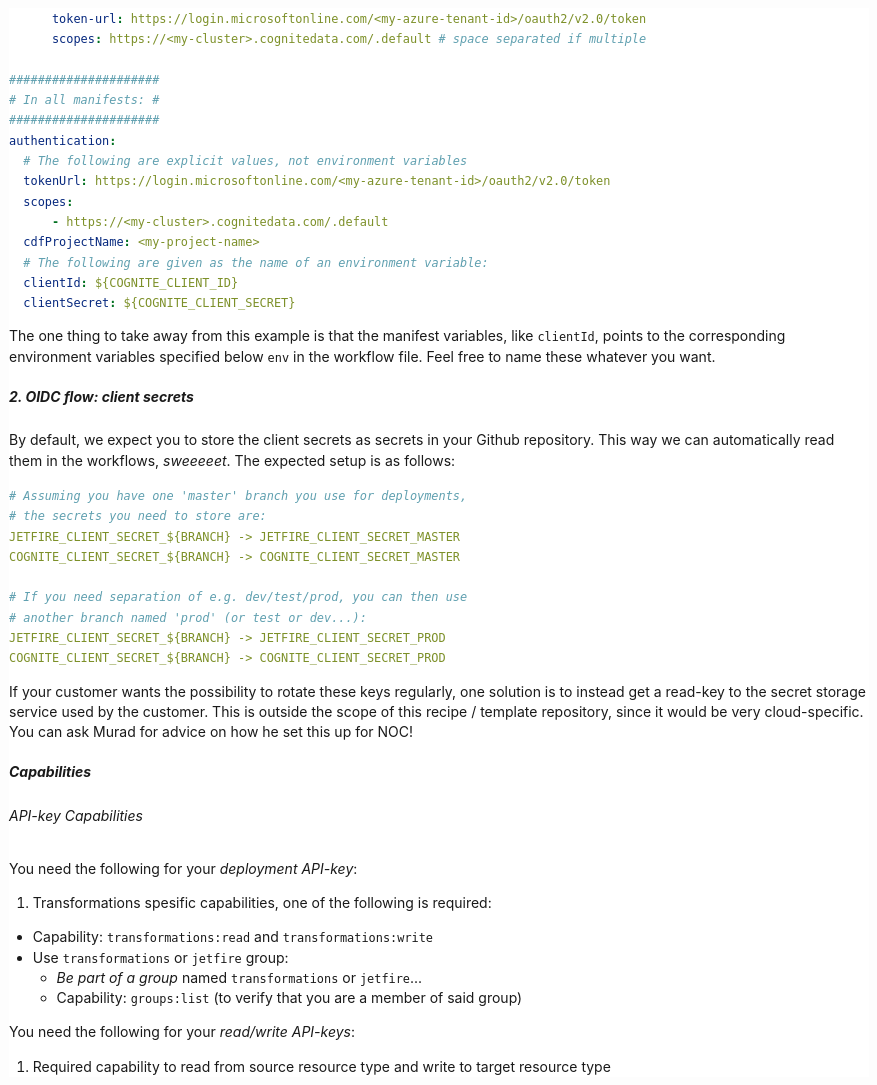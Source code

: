 ```yaml
      token-url: https://login.microsoftonline.com/<my-azure-tenant-id>/oauth2/v2.0/token
      scopes: https://<my-cluster>.cognitedata.com/.default # space separated if multiple

#####################
# In all manifests: #
#####################
authentication:
  # The following are explicit values, not environment variables
  tokenUrl: https://login.microsoftonline.com/<my-azure-tenant-id>/oauth2/v2.0/token
  scopes:
      - https://<my-cluster>.cognitedata.com/.default
  cdfProjectName: <my-project-name>
  # The following are given as the name of an environment variable:
  clientId: ${COGNITE_CLIENT_ID}
  clientSecret: ${COGNITE_CLIENT_SECRET}
```

The one thing to take away from this example is that the manifest variables, like `clientId`, points to the corresponding environment variables specified below `env` in the workflow file. Feel free to name these whatever you want.

##### 2. OIDC flow: client secrets
By default, we expect you to store the client secrets as secrets in your Github repository. This way we can automatically read them in the workflows, *sweeeeet*. The expected setup is as follows:

```yaml
# Assuming you have one 'master' branch you use for deployments,
# the secrets you need to store are:
JETFIRE_CLIENT_SECRET_${BRANCH} -> JETFIRE_CLIENT_SECRET_MASTER
COGNITE_CLIENT_SECRET_${BRANCH} -> COGNITE_CLIENT_SECRET_MASTER

# If you need separation of e.g. dev/test/prod, you can then use
# another branch named 'prod' (or test or dev...):
JETFIRE_CLIENT_SECRET_${BRANCH} -> JETFIRE_CLIENT_SECRET_PROD
COGNITE_CLIENT_SECRET_${BRANCH} -> COGNITE_CLIENT_SECRET_PROD
```

If your customer wants the possibility to rotate these keys regularly, one solution is to instead get a read-key to the secret storage service used by the customer. This is outside the scope of this recipe / template repository, since it would be very cloud-specific. You can ask Murad for advice on how he set this up for NOC!

##### Capabilities

###### API-key Capabilities
You need the following for your *deployment API-key*:
1. Transformations spesific capabilities, one of the following is required:
  - Capability: `transformations:read` and `transformations:write`
  - Use `transformations` or `jetfire` group:
    * *Be part of a group* named `transformations` or `jetfire`...
    * Capability: `groups:list` (to verify that you are a member of said group)

You need the following for your *read/write API-keys*:
1. Required capability to read from source resource type and write to target resource type
